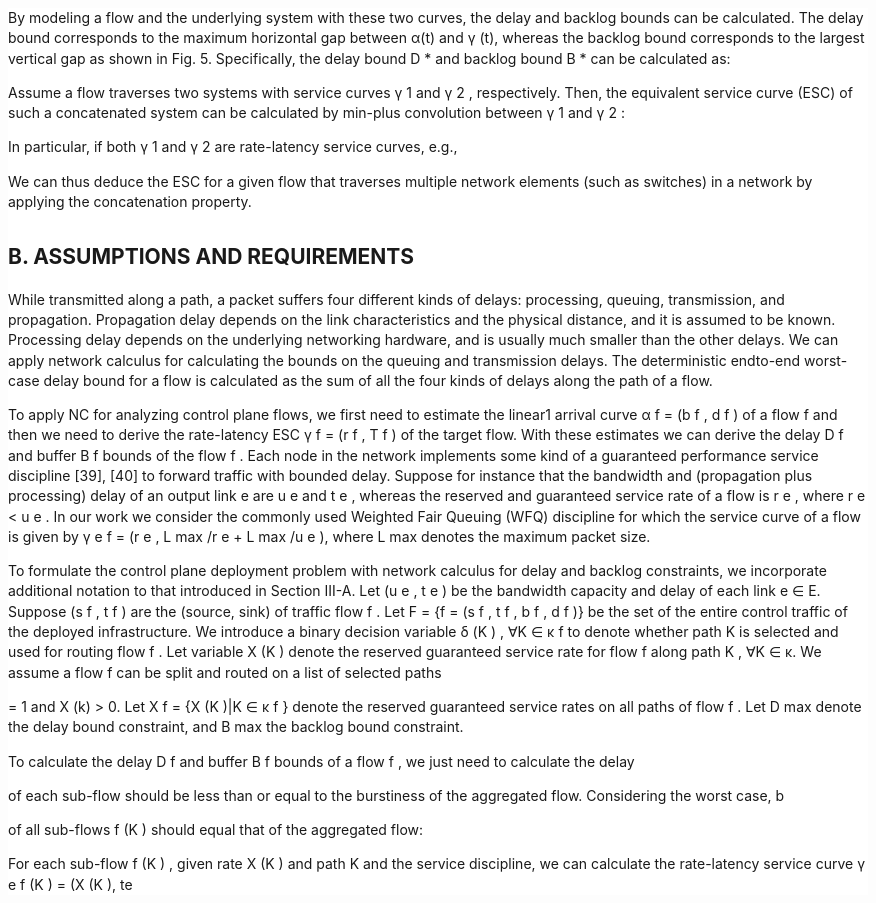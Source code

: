 By modeling a flow and the underlying system with these two curves, the delay and backlog bounds can be calculated. The delay bound corresponds to the maximum horizontal gap between α(t) and γ (t), whereas the backlog bound corresponds to the largest vertical gap as shown in Fig. 5. Specifically, the delay bound D * and backlog bound B * can be calculated as:

Assume a flow traverses two systems with service curves γ 1 and γ 2 , respectively. Then, the equivalent service curve (ESC) of such a concatenated system can be calculated by min-plus convolution between γ 1 and γ 2 :

In particular, if both γ 1 and γ 2 are rate-latency service curves, e.g.,

We can thus deduce the ESC for a given flow that traverses multiple network elements (such as switches) in a network by applying the concatenation property.

## B. ASSUMPTIONS AND REQUIREMENTS

While transmitted along a path, a packet suffers four different kinds of delays: processing, queuing, transmission, and propagation. Propagation delay depends on the link characteristics and the physical distance, and it is assumed to be known. Processing delay depends on the underlying networking hardware, and is usually much smaller than the other delays. We can apply network calculus for calculating the bounds on the queuing and transmission delays. The deterministic endto-end worst-case delay bound for a flow is calculated as the sum of all the four kinds of delays along the path of a flow.

To apply NC for analyzing control plane flows, we first need to estimate the linear1 arrival curve α f = (b f , d f ) of a flow f and then we need to derive the rate-latency ESC γ f = (r f , T f ) of the target flow. With these estimates we can derive the delay D f and buffer B f bounds of the flow f . Each node in the network implements some kind of a guaranteed performance service discipline [39], [40] to forward traffic with bounded delay. Suppose for instance that the bandwidth and (propagation plus processing) delay of an output link e are u e and t e , whereas the reserved and guaranteed service rate of a flow is r e , where r e < u e . In our work we consider the commonly used Weighted Fair Queuing (WFQ) discipline for which the service curve of a flow is given by γ e f = (r e , L max /r e + L max /u e ), where L max denotes the maximum packet size.

To formulate the control plane deployment problem with network calculus for delay and backlog constraints, we incorporate additional notation to that introduced in Section III-A. Let (u e , t e ) be the bandwidth capacity and delay of each link e ∈ E. Suppose (s f , t f ) are the (source, sink) of traffic flow f . Let F = {f = (s f , t f , b f , d f )} be the set of the entire control traffic of the deployed infrastructure. We introduce a binary decision variable δ (K ) , ∀K ∈ κ f to denote whether path K is selected and used for routing flow f . Let variable X (K ) denote the reserved guaranteed service rate for flow f along path K , ∀K ∈ κ. We assume a flow f can be split and routed on a list of selected paths

= 1 and X (k) > 0. Let X f = {X (K )|K ∈ κ f } denote the reserved guaranteed service rates on all paths of flow f . Let D max denote the delay bound constraint, and B max the backlog bound constraint.

To calculate the delay D f and buffer B f bounds of a flow f , we just need to calculate the delay

of each sub-flow should be less than or equal to the burstiness of the aggregated flow. Considering the worst case, b

of all sub-flows f (K )  should equal that of the aggregated flow:

For each sub-flow f (K ) , given rate X (K ) and path K and the service discipline, we can calculate the rate-latency service curve γ e f (K ) = (X (K ), te
